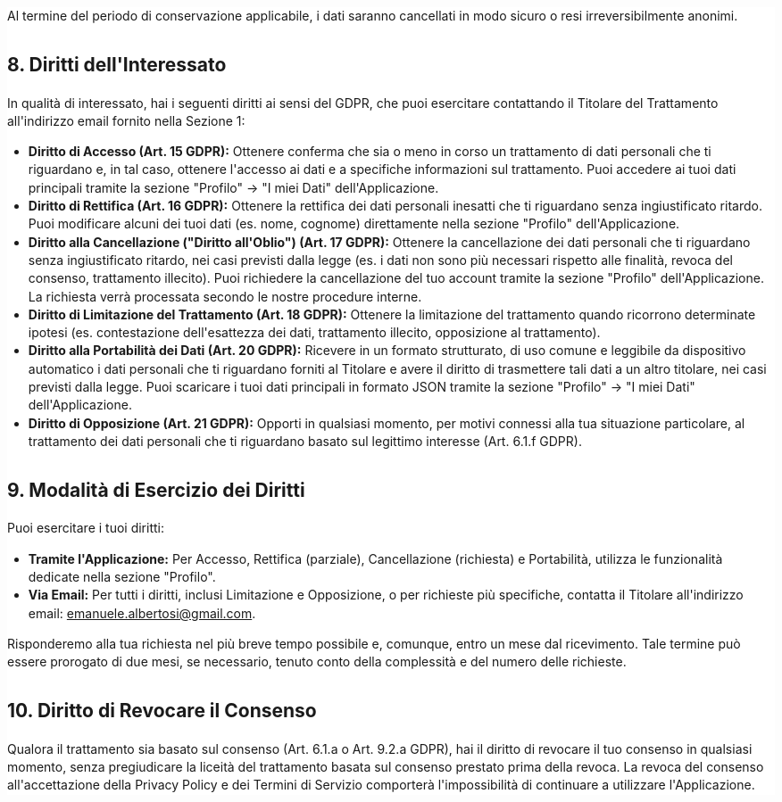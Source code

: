 Al termine del periodo di conservazione applicabile, i dati saranno cancellati in modo sicuro o resi irreversibilmente anonimi.

## 8. Diritti dell'Interessato

In qualità di interessato, hai i seguenti diritti ai sensi del GDPR, che puoi esercitare contattando il Titolare del Trattamento all'indirizzo email fornito nella Sezione 1:

*   **Diritto di Accesso (Art. 15 GDPR):** Ottenere conferma che sia o meno in corso un trattamento di dati personali che ti riguardano e, in tal caso, ottenere l'accesso ai dati e a specifiche informazioni sul trattamento. Puoi accedere ai tuoi dati principali tramite la sezione "Profilo" -> "I miei Dati" dell'Applicazione.
*   **Diritto di Rettifica (Art. 16 GDPR):** Ottenere la rettifica dei dati personali inesatti che ti riguardano senza ingiustificato ritardo. Puoi modificare alcuni dei tuoi dati (es. nome, cognome) direttamente nella sezione "Profilo" dell'Applicazione.
*   **Diritto alla Cancellazione ("Diritto all'Oblio") (Art. 17 GDPR):** Ottenere la cancellazione dei dati personali che ti riguardano senza ingiustificato ritardo, nei casi previsti dalla legge (es. i dati non sono più necessari rispetto alle finalità, revoca del consenso, trattamento illecito). Puoi richiedere la cancellazione del tuo account tramite la sezione "Profilo" dell'Applicazione. La richiesta verrà processata secondo le nostre procedure interne.
*   **Diritto di Limitazione del Trattamento (Art. 18 GDPR):** Ottenere la limitazione del trattamento quando ricorrono determinate ipotesi (es. contestazione dell'esattezza dei dati, trattamento illecito, opposizione al trattamento).
*   **Diritto alla Portabilità dei Dati (Art. 20 GDPR):** Ricevere in un formato strutturato, di uso comune e leggibile da dispositivo automatico i dati personali che ti riguardano forniti al Titolare e avere il diritto di trasmettere tali dati a un altro titolare, nei casi previsti dalla legge. Puoi scaricare i tuoi dati principali in formato JSON tramite la sezione "Profilo" -> "I miei Dati" dell'Applicazione.
*   **Diritto di Opposizione (Art. 21 GDPR):** Opporti in qualsiasi momento, per motivi connessi alla tua situazione particolare, al trattamento dei dati personali che ti riguardano basato sul legittimo interesse (Art. 6.1.f GDPR).

## 9. Modalità di Esercizio dei Diritti

Puoi esercitare i tuoi diritti:

*   **Tramite l'Applicazione:** Per Accesso, Rettifica (parziale), Cancellazione (richiesta) e Portabilità, utilizza le funzionalità dedicate nella sezione "Profilo".
*   **Via Email:** Per tutti i diritti, inclusi Limitazione e Opposizione, o per richieste più specifiche, contatta il Titolare all'indirizzo email: emanuele.albertosi@gmail.com.

Risponderemo alla tua richiesta nel più breve tempo possibile e, comunque, entro un mese dal ricevimento. Tale termine può essere prorogato di due mesi, se necessario, tenuto conto della complessità e del numero delle richieste.

## 10. Diritto di Revocare il Consenso

Qualora il trattamento sia basato sul consenso (Art. 6.1.a o Art. 9.2.a GDPR), hai il diritto di revocare il tuo consenso in qualsiasi momento, senza pregiudicare la liceità del trattamento basata sul consenso prestato prima della revoca. La revoca del consenso all'accettazione della Privacy Policy e dei Termini di Servizio comporterà l'impossibilità di continuare a utilizzare l'Applicazione.
